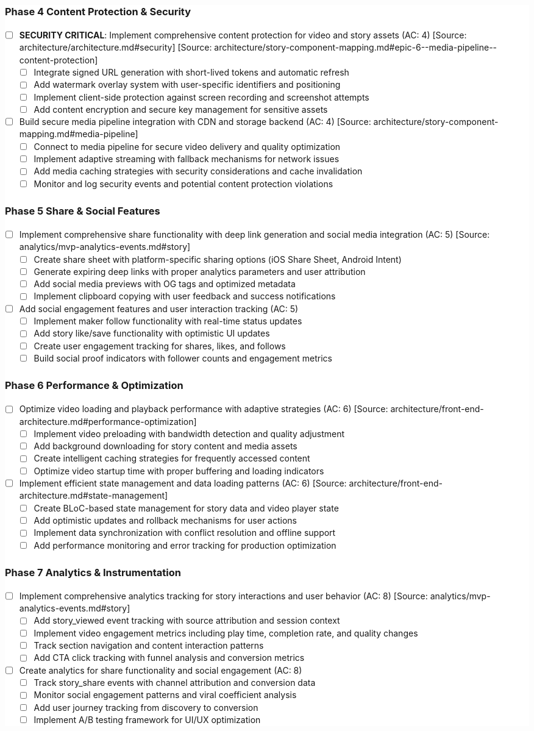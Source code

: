 ### Phase 4 Content Protection & Security

- [ ] **SECURITY CRITICAL**: Implement comprehensive content protection for video and story assets (AC: 4) [Source: architecture/architecture.md#security] [Source: architecture/story-component-mapping.md#epic-6--media-pipeline--content-protection]
  - [ ] Integrate signed URL generation with short-lived tokens and automatic refresh
  - [ ] Add watermark overlay system with user-specific identifiers and positioning
  - [ ] Implement client-side protection against screen recording and screenshot attempts
  - [ ] Add content encryption and secure key management for sensitive assets
- [ ] Build secure media pipeline integration with CDN and storage backend (AC: 4) [Source: architecture/story-component-mapping.md#media-pipeline]
  - [ ] Connect to media pipeline for secure video delivery and quality optimization
  - [ ] Implement adaptive streaming with fallback mechanisms for network issues
  - [ ] Add media caching strategies with security considerations and cache invalidation
  - [ ] Monitor and log security events and potential content protection violations

### Phase 5 Share & Social Features

- [ ] Implement comprehensive share functionality with deep link generation and social media integration (AC: 5) [Source: analytics/mvp-analytics-events.md#story]
  - [ ] Create share sheet with platform-specific sharing options (iOS Share Sheet, Android Intent)
  - [ ] Generate expiring deep links with proper analytics parameters and user attribution
  - [ ] Add social media previews with OG tags and optimized metadata
  - [ ] Implement clipboard copying with user feedback and success notifications
- [ ] Add social engagement features and user interaction tracking (AC: 5)
  - [ ] Implement maker follow functionality with real-time status updates
  - [ ] Add story like/save functionality with optimistic UI updates
  - [ ] Create user engagement tracking for shares, likes, and follows
  - [ ] Build social proof indicators with follower counts and engagement metrics

### Phase 6 Performance & Optimization

- [ ] Optimize video loading and playback performance with adaptive strategies (AC: 6) [Source: architecture/front-end-architecture.md#performance-optimization]
  - [ ] Implement video preloading with bandwidth detection and quality adjustment
  - [ ] Add background downloading for story content and media assets
  - [ ] Create intelligent caching strategies for frequently accessed content
  - [ ] Optimize video startup time with proper buffering and loading indicators
- [ ] Implement efficient state management and data loading patterns (AC: 6) [Source: architecture/front-end-architecture.md#state-management]
  - [ ] Create BLoC-based state management for story data and video player state
  - [ ] Add optimistic updates and rollback mechanisms for user actions
  - [ ] Implement data synchronization with conflict resolution and offline support
  - [ ] Add performance monitoring and error tracking for production optimization

### Phase 7 Analytics & Instrumentation

- [ ] Implement comprehensive analytics tracking for story interactions and user behavior (AC: 8) [Source: analytics/mvp-analytics-events.md#story]
  - [ ] Add story_viewed event tracking with source attribution and session context
  - [ ] Implement video engagement metrics including play time, completion rate, and quality changes
  - [ ] Track section navigation and content interaction patterns
  - [ ] Add CTA click tracking with funnel analysis and conversion metrics
- [ ] Create analytics for share functionality and social engagement (AC: 8)
  - [ ] Track story_share events with channel attribution and conversion data
  - [ ] Monitor social engagement patterns and viral coefficient analysis
  - [ ] Add user journey tracking from discovery to conversion
  - [ ] Implement A/B testing framework for UI/UX optimization
